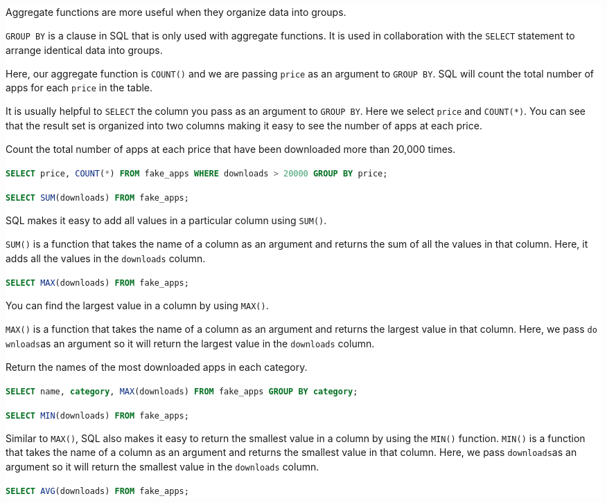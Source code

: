 Aggregate functions are more useful when they organize data into groups.

`GROUP BY` is a clause in SQL that is only used with aggregate functions. It is used in collaboration with the `SELECT` statement to arrange identical data into groups.

Here, our aggregate function is `COUNT()` and we are passing `price` as an argument to `GROUP BY`. SQL will count the total number of apps for each `price` in the table.

It is usually helpful to `SELECT` the column you pass as an argument to `GROUP BY`. Here we select `price` and `COUNT(*)`. You can see that the result set is organized into two columns making it easy to see the number of apps at each price.

Count the total number of apps at each price that have been downloaded more than 20,000 times. 

```sql
SELECT price, COUNT(*) FROM fake_apps WHERE downloads > 20000 GROUP BY price;
```



```sql
SELECT SUM(downloads) FROM fake_apps;
```

SQL makes it easy to add all values in a particular column using `SUM()`.

`SUM()` is a function that takes the name of a column as an argument and returns the sum of all the values in that column. Here, it adds all the values in the `downloads` column.



```sql
SELECT MAX(downloads) FROM fake_apps;
```

You can find the largest value in a column by using `MAX()`.

`MAX()` is a function that takes the name of a column as an argument and returns the largest value in that column. Here, we pass `downloads`as an argument so it will return the largest value in the `downloads` column.



Return the names of the most downloaded apps in each category.

```sql
SELECT name, category, MAX(downloads) FROM fake_apps GROUP BY category;
```



```sql
SELECT MIN(downloads) FROM fake_apps;
```

Similar to `MAX()`, SQL also makes it easy to return the smallest value in a column by using the `MIN()` function. `MIN()` is a function that takes the name of a column as an argument and returns the smallest value in that column. Here, we pass `downloads`as an argument so it will return the smallest value in the `downloads` column.



```sql
SELECT AVG(downloads) FROM fake_apps;
```
